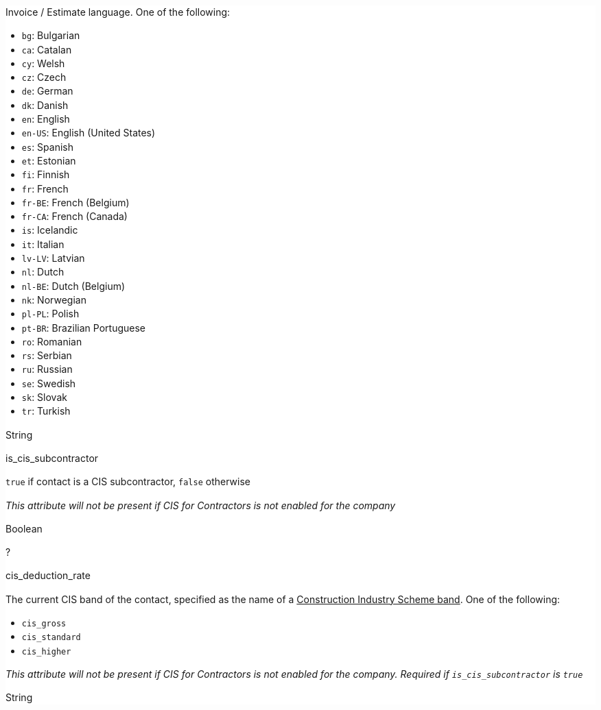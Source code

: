 Invoice / Estimate language. One of the following:

*   `bg`: Bulgarian
*   `ca`: Catalan
*   `cy`: Welsh
*   `cz`: Czech
*   `de`: German
*   `dk`: Danish
*   `en`: English
*   `en-US`: English (United States)
*   `es`: Spanish
*   `et`: Estonian
*   `fi`: Finnish
*   `fr`: French
*   `fr-BE`: French (Belgium)
*   `fr-CA`: French (Canada)
*   `is`: Icelandic
*   `it`: Italian
*   `lv-LV`: Latvian
*   `nl`: Dutch
*   `nl-BE`: Dutch (Belgium)
*   `nk`: Norwegian
*   `pl-PL`: Polish
*   `pt-BR`: Brazilian Portuguese
*   `ro`: Romanian
*   `rs`: Serbian
*   `ru`: Russian
*   `se`: Swedish
*   `sk`: Slovak
*   `tr`: Turkish

String

is\_cis\_subcontractor

`true` if contact is a CIS subcontractor, `false` otherwise

_This attribute will not be present if CIS for Contractors is not enabled for the company_

Boolean

?

cis\_deduction\_rate

The current CIS band of the contact, specified as the name of a [Construction Industry Scheme band](/docs/cis_bands). One of the following:

*   `cis_gross`
*   `cis_standard`
*   `cis_higher`

_This attribute will not be present if CIS for Contractors is not enabled for the company. Required if `is_cis_subcontractor` is `true`_

String
